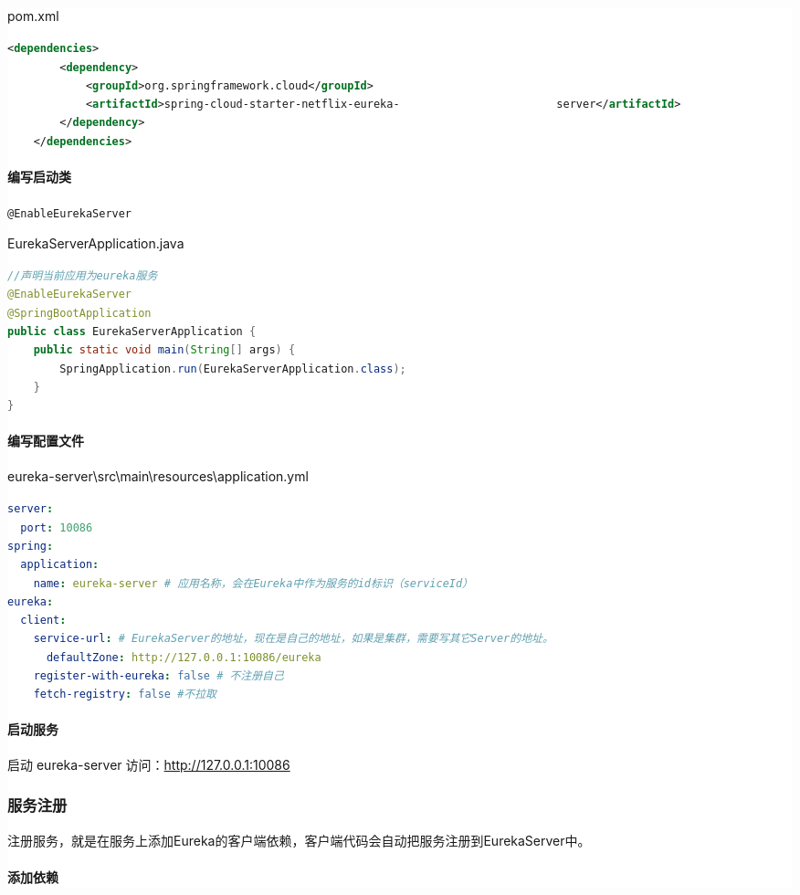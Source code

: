 pom.xml

```xml
<dependencies>
        <dependency>
            <groupId>org.springframework.cloud</groupId>
            <artifactId>spring-cloud-starter-netflix-eureka-						server</artifactId>
        </dependency>
    </dependencies>
```

#### 编写启动类

`@EnableEurekaServer`

EurekaServerApplication.java

```java
//声明当前应用为eureka服务
@EnableEurekaServer
@SpringBootApplication
public class EurekaServerApplication {
    public static void main(String[] args) {
        SpringApplication.run(EurekaServerApplication.class);
    }
}
```

#### 编写配置文件

eureka-server\src\main\resources\application.yml

```yaml
server:
  port: 10086
spring:
  application:
    name: eureka-server # 应用名称，会在Eureka中作为服务的id标识（serviceId）
eureka:
  client:
    service-url: # EurekaServer的地址，现在是自己的地址，如果是集群，需要写其它Server的地址。
      defaultZone: http://127.0.0.1:10086/eureka
    register-with-eureka: false # 不注册自己
    fetch-registry: false #不拉取
```

#### 启动服务

启动 eureka-server  访问：http://127.0.0.1:10086

### 服务注册

注册服务，就是在服务上添加Eureka的客户端依赖，客户端代码会自动把服务注册到EurekaServer中。

#### 添加依赖
